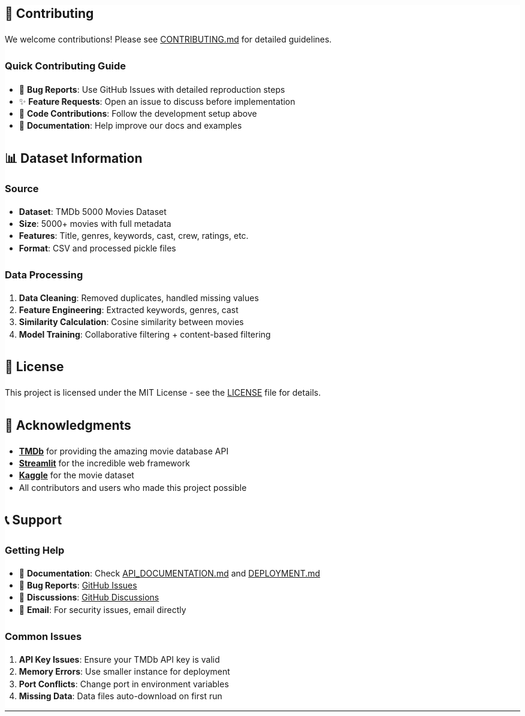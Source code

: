 ## 🤝 Contributing

We welcome contributions! Please see [CONTRIBUTING.md](CONTRIBUTING.md) for detailed guidelines.

### Quick Contributing Guide
- 🐛 **Bug Reports**: Use GitHub Issues with detailed reproduction steps
- ✨ **Feature Requests**: Open an issue to discuss before implementation
- 🔧 **Code Contributions**: Follow the development setup above
- 📖 **Documentation**: Help improve our docs and examples

## 📊 Dataset Information

### Source
- **Dataset**: TMDb 5000 Movies Dataset
- **Size**: 5000+ movies with full metadata
- **Features**: Title, genres, keywords, cast, crew, ratings, etc.
- **Format**: CSV and processed pickle files

### Data Processing
1. **Data Cleaning**: Removed duplicates, handled missing values
2. **Feature Engineering**: Extracted keywords, genres, cast
3. **Similarity Calculation**: Cosine similarity between movies
4. **Model Training**: Collaborative filtering + content-based filtering

## 📄 License

This project is licensed under the MIT License - see the [LICENSE](LICENSE) file for details.

## 🙏 Acknowledgments

- **[TMDb](https://www.themoviedb.org/)** for providing the amazing movie database API
- **[Streamlit](https://streamlit.io/)** for the incredible web framework
- **[Kaggle](https://www.kaggle.com/)** for the movie dataset
- All contributors and users who made this project possible

## 📞 Support

### Getting Help
- 📖 **Documentation**: Check [API_DOCUMENTATION.md](API_DOCUMENTATION.md) and [DEPLOYMENT.md](DEPLOYMENT.md)
- 🐛 **Bug Reports**: [GitHub Issues](https://github.com/yourusername/Movie-Mate/issues)
- 💬 **Discussions**: [GitHub Discussions](https://github.com/yourusername/Movie-Mate/discussions)
- 📧 **Email**: For security issues, email directly

### Common Issues
1. **API Key Issues**: Ensure your TMDb API key is valid
2. **Memory Errors**: Use smaller instance for deployment
3. **Port Conflicts**: Change port in environment variables
4. **Missing Data**: Data files auto-download on first run

---
